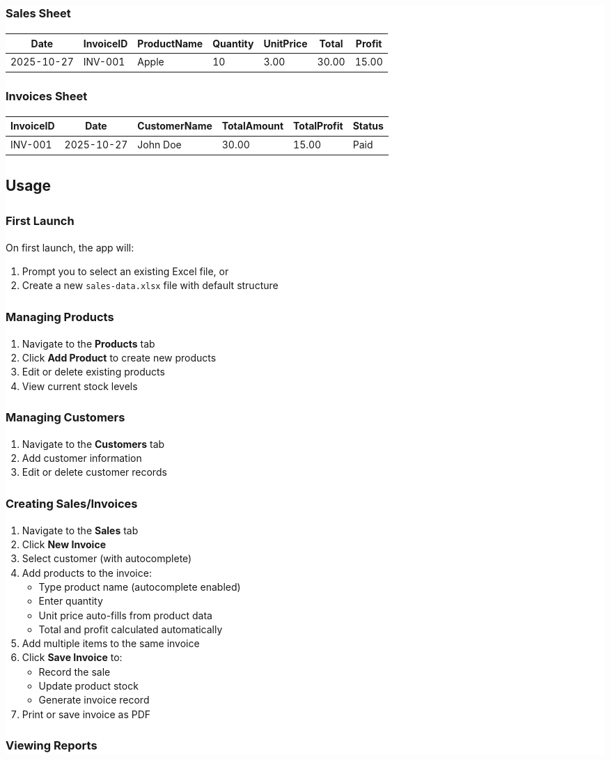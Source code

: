 ### Sales Sheet
| Date       | InvoiceID | ProductName | Quantity | UnitPrice | Total | Profit |
|------------|-----------|-------------|----------|-----------|-------|--------|
| 2025-10-27 | INV-001   | Apple       | 10       | 3.00      | 30.00 | 15.00  |

### Invoices Sheet
| InvoiceID | Date       | CustomerName | TotalAmount | TotalProfit | Status |
|-----------|------------|--------------|-------------|-------------|--------|
| INV-001   | 2025-10-27 | John Doe     | 30.00       | 15.00       | Paid   |

## Usage

### First Launch

On first launch, the app will:
1. Prompt you to select an existing Excel file, or
2. Create a new `sales-data.xlsx` file with default structure

### Managing Products

1. Navigate to the **Products** tab
2. Click **Add Product** to create new products
3. Edit or delete existing products
4. View current stock levels

### Managing Customers

1. Navigate to the **Customers** tab
2. Add customer information
3. Edit or delete customer records

### Creating Sales/Invoices

1. Navigate to the **Sales** tab
2. Click **New Invoice**
3. Select customer (with autocomplete)
4. Add products to the invoice:
   - Type product name (autocomplete enabled)
   - Enter quantity
   - Unit price auto-fills from product data
   - Total and profit calculated automatically
5. Add multiple items to the same invoice
6. Click **Save Invoice** to:
   - Record the sale
   - Update product stock
   - Generate invoice record
7. Print or save invoice as PDF

### Viewing Reports
